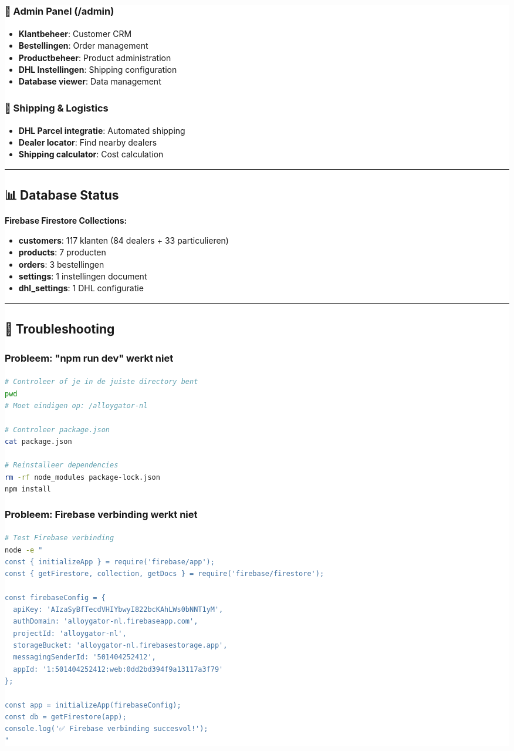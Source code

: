 ### 🏢 Admin Panel (/admin)
- **Klantbeheer**: Customer CRM
- **Bestellingen**: Order management
- **Productbeheer**: Product administration
- **DHL Instellingen**: Shipping configuration
- **Database viewer**: Data management

### 🚚 Shipping & Logistics
- **DHL Parcel integratie**: Automated shipping
- **Dealer locator**: Find nearby dealers
- **Shipping calculator**: Cost calculation

---

## 📊 Database Status

**Firebase Firestore Collections:**
- **customers**: 117 klanten (84 dealers + 33 particulieren)
- **products**: 7 producten
- **orders**: 3 bestellingen
- **settings**: 1 instellingen document
- **dhl_settings**: 1 DHL configuratie

---

## 🔧 Troubleshooting

### Probleem: "npm run dev" werkt niet
```bash
# Controleer of je in de juiste directory bent
pwd
# Moet eindigen op: /alloygator-nl

# Controleer package.json
cat package.json

# Reinstalleer dependencies
rm -rf node_modules package-lock.json
npm install
```

### Probleem: Firebase verbinding werkt niet
```bash
# Test Firebase verbinding
node -e "
const { initializeApp } = require('firebase/app');
const { getFirestore, collection, getDocs } = require('firebase/firestore');

const firebaseConfig = {
  apiKey: 'AIzaSyBfTecdVHIYbwyI822bcKAhLWs0bNNT1yM',
  authDomain: 'alloygator-nl.firebaseapp.com',
  projectId: 'alloygator-nl',
  storageBucket: 'alloygator-nl.firebasestorage.app',
  messagingSenderId: '501404252412',
  appId: '1:501404252412:web:0dd2bd394f9a13117a3f79'
};

const app = initializeApp(firebaseConfig);
const db = getFirestore(app);
console.log('✅ Firebase verbinding succesvol!');
"
```
